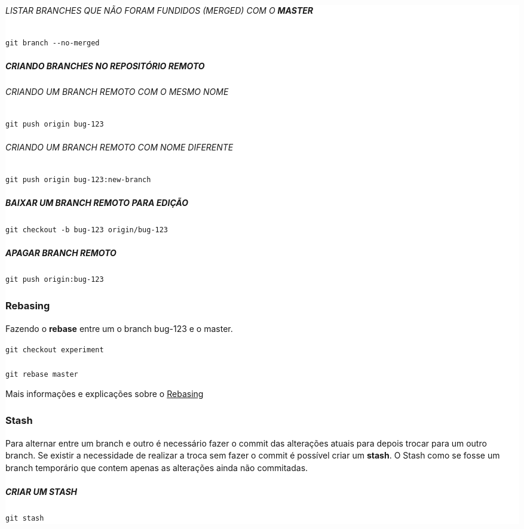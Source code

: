 ###### LISTAR BRANCHES QUE NÃO FORAM FUNDIDOS (MERGED) COM O **MASTER**

```
git branch --no-merged
```

##### CRIANDO BRANCHES NO REPOSITÓRIO REMOTO

###### CRIANDO UM BRANCH REMOTO COM O MESMO NOME

```
git push origin bug-123
```

###### CRIANDO UM BRANCH REMOTO COM NOME DIFERENTE

```
git push origin bug-123:new-branch
```

##### BAIXAR UM BRANCH REMOTO PARA EDIÇÃO

```
git checkout -b bug-123 origin/bug-123
```

##### APAGAR BRANCH REMOTO

```
git push origin:bug-123
```

### Rebasing

Fazendo o **rebase** entre um o branch bug-123 e o master.

```
git checkout experiment

git rebase master
```



Mais informações e explicações sobre o [Rebasing](http://git-scm.com/book/en/Git-Branching-Rebasing)

### Stash

Para alternar entre um branch e outro é necessário fazer o commit das alterações atuais para depois trocar para um outro branch. Se existir a necessidade de realizar a troca sem fazer o commit é possível criar um **stash**. O Stash como se fosse um branch temporário que contem apenas as alterações ainda não commitadas.

##### CRIAR UM STASH

```
git stash
```
